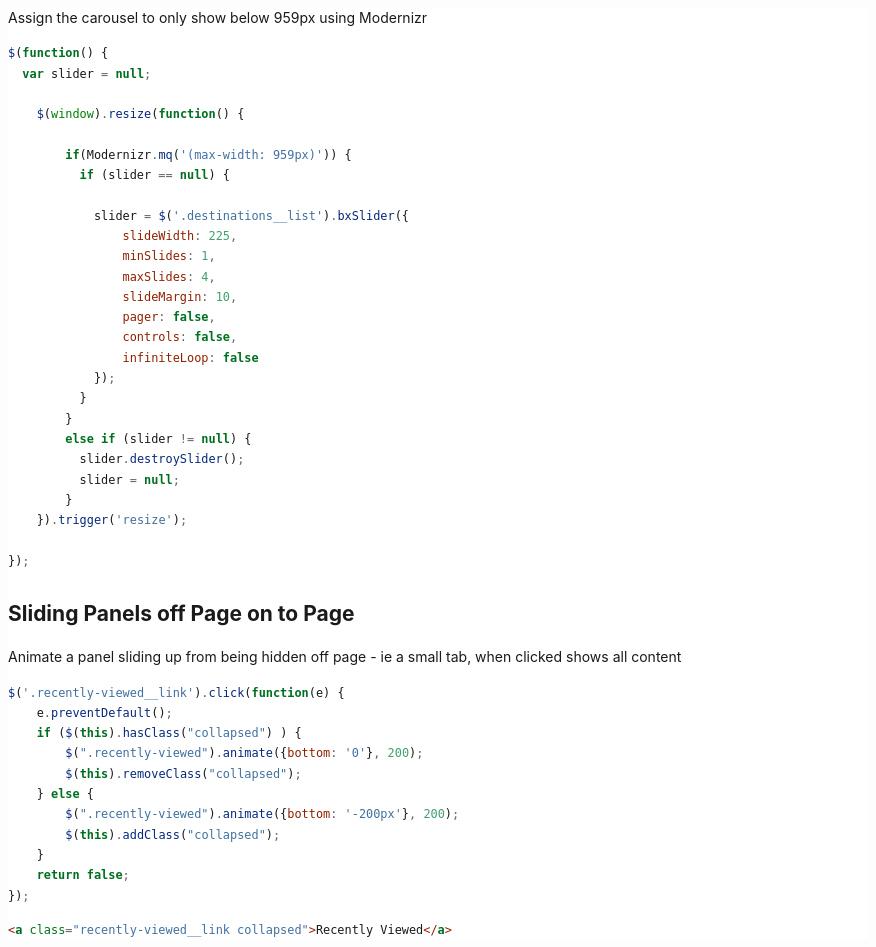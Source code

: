 
Assign the carousel to only show below 959px using Modernizr

```javascript
$(function() {
  var slider = null;

    $(window).resize(function() {

        if(Modernizr.mq('(max-width: 959px)')) {
          if (slider == null) {

            slider = $('.destinations__list').bxSlider({
                slideWidth: 225,
                minSlides: 1,
                maxSlides: 4,
                slideMargin: 10,
                pager: false,
                controls: false,
                infiniteLoop: false
            });
          }
        }
        else if (slider != null) {
          slider.destroySlider();
          slider = null;
        }
    }).trigger('resize');

});
```



<a name="sliding-panels"></a>

## Sliding Panels off Page on to Page

Animate a panel sliding up from being hidden off page - ie a small tab, when clicked shows all content 

```javascript
$('.recently-viewed__link').click(function(e) {
    e.preventDefault();
    if ($(this).hasClass("collapsed") ) {
        $(".recently-viewed").animate({bottom: '0'}, 200);
        $(this).removeClass("collapsed");
    } else {
        $(".recently-viewed").animate({bottom: '-200px'}, 200);
        $(this).addClass("collapsed");
    }
    return false;
});
```
```html
<a class="recently-viewed__link collapsed">Recently Viewed</a>
```
